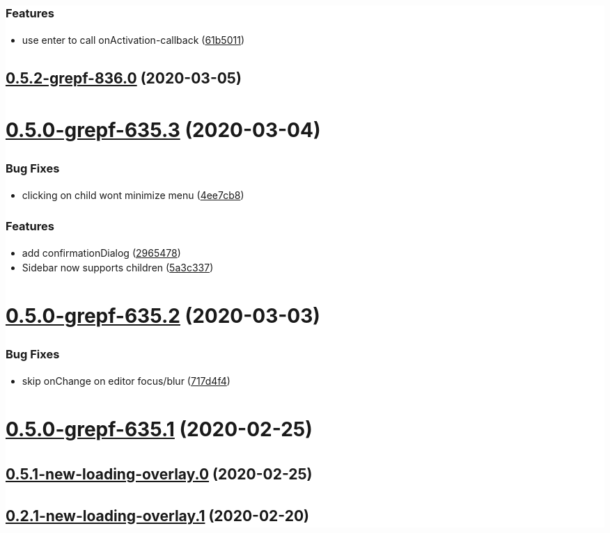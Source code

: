 ### Features

- use enter to call onActivation-callback ([61b5011](https://github.com/Utdanningsdirektoratet/Grep-komponenter/commit/61b501178f31df826b2026ac0d1b3ccc7d88406f))

## [0.5.2-grepf-836.0](https://github.com/Utdanningsdirektoratet/Grep-komponenter/compare/v0.5.0-grepf-635.3...v0.5.2-grepf-836.0) (2020-03-05)

# [0.5.0-grepf-635.3](https://github.com/Utdanningsdirektoratet/Grep-komponenter/compare/v0.5.0-grepf-635.2...v0.5.0-grepf-635.3) (2020-03-04)

### Bug Fixes

- clicking on child wont minimize menu ([4ee7cb8](https://github.com/Utdanningsdirektoratet/Grep-komponenter/commit/4ee7cb8bcc4babf4995f46084140e3c17e9c94fe))

### Features

- add confirmationDialog ([2965478](https://github.com/Utdanningsdirektoratet/Grep-komponenter/commit/2965478cf1979841e36ef6d136aa38a1e463ed87))
- Sidebar now supports children ([5a3c337](https://github.com/Utdanningsdirektoratet/Grep-komponenter/commit/5a3c33770ce39b8a2d09427dfb79130377151970))

# [0.5.0-grepf-635.2](https://github.com/Utdanningsdirektoratet/Grep-komponenter/compare/v0.5.1...v0.5.0-grepf-635.2) (2020-03-03)

### Bug Fixes

- skip onChange on editor focus/blur ([717d4f4](https://github.com/Utdanningsdirektoratet/Grep-komponenter/commit/717d4f4f2b1e2f658eba68297d5d1dafb7ebb8d8))

# [0.5.0-grepf-635.1](https://github.com/Utdanningsdirektoratet/Grep-komponenter/compare/v0.5.1-new-loading-overlay.0...v0.5.0-grepf-635.1) (2020-02-25)

## [0.5.1-new-loading-overlay.0](https://github.com/Utdanningsdirektoratet/Grep-komponenter/compare/v0.5.0...v0.5.1-new-loading-overlay.0) (2020-02-25)

## [0.2.1-new-loading-overlay.1](https://github.com/Utdanningsdirektoratet/Grep-komponenter/compare/v0.3.1-grep-crumbs.0...v0.2.1-new-loading-overlay.1) (2020-02-20)
